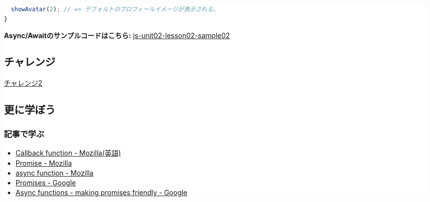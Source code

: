 ```javascript
  showAvatar(2); // => デフォルトのプロフィールイメージが表示される。
}
```
**Async/Awaitのサンプルコードはこちら:**
[js-unit02-lesson02-sample02](https://github.com/codegrit-jp-students/js-unit02-lesson02-sample02)

## チャレンジ

[チャレンジ2](./challenge/README.md)

## 更に学ぼう

### 記事で学ぶ

- [Callback function - Mozilla(英語)](https://developer.mozilla.org/en-US/docs/Glossary/Callback_function)
- [Promise - Mozilla](https://developer.mozilla.org/ja/docs/Web/JavaScript/Reference/Global_Objects/Promise)
- [async function - Mozilla](https://developer.mozilla.org/ja/docs/Web/JavaScript/Reference/Statements/async_function)
- [Promises - Google](https://developers.google.com/web/fundamentals/primers/promises?hl=ja)
- [Async functions - making promises friendly - Google](https://developers.google.com/web/fundamentals/primers/async-functions?hl=ja)
